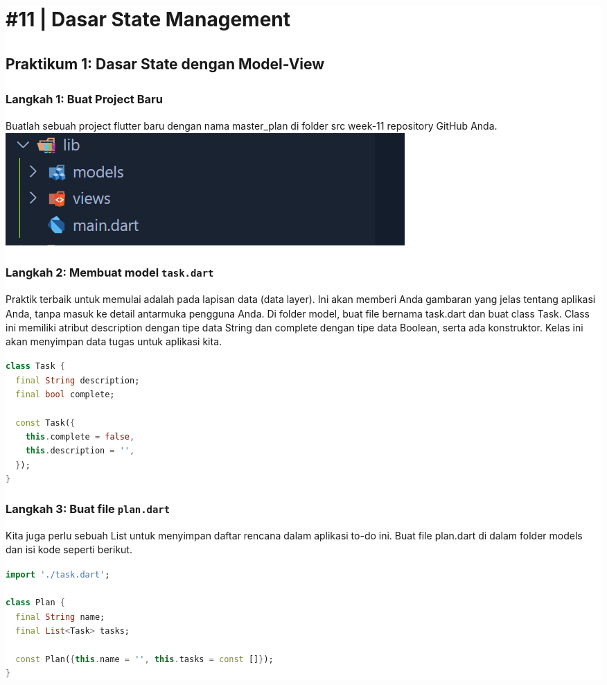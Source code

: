 # #11 | Dasar State Management

## Praktikum 1: Dasar State dengan Model-View
### Langkah 1: Buat Project Baru
Buatlah sebuah project flutter baru dengan nama master_plan di folder src week-11 repository GitHub Anda.
![alt text](images/image.png)

### Langkah 2: Membuat model `task.dart`
Praktik terbaik untuk memulai adalah pada lapisan data (data layer). Ini akan memberi Anda gambaran yang jelas tentang aplikasi Anda, tanpa masuk ke detail antarmuka pengguna Anda. Di folder model, buat file bernama task.dart dan buat class Task. Class ini memiliki atribut description dengan tipe data String dan complete dengan tipe data Boolean, serta ada konstruktor. Kelas ini akan menyimpan data tugas untuk aplikasi kita.
```dart
class Task {
  final String description;
  final bool complete;

  const Task({
    this.complete = false,
    this.description = '',
  });
}
```

### Langkah 3: Buat file `plan.dart`
Kita juga perlu sebuah List untuk menyimpan daftar rencana dalam aplikasi to-do ini. Buat file plan.dart di dalam folder models dan isi kode seperti berikut.
```dart
import './task.dart';

class Plan {
  final String name;
  final List<Task> tasks;

  const Plan({this.name = '', this.tasks = const []});
}
```
